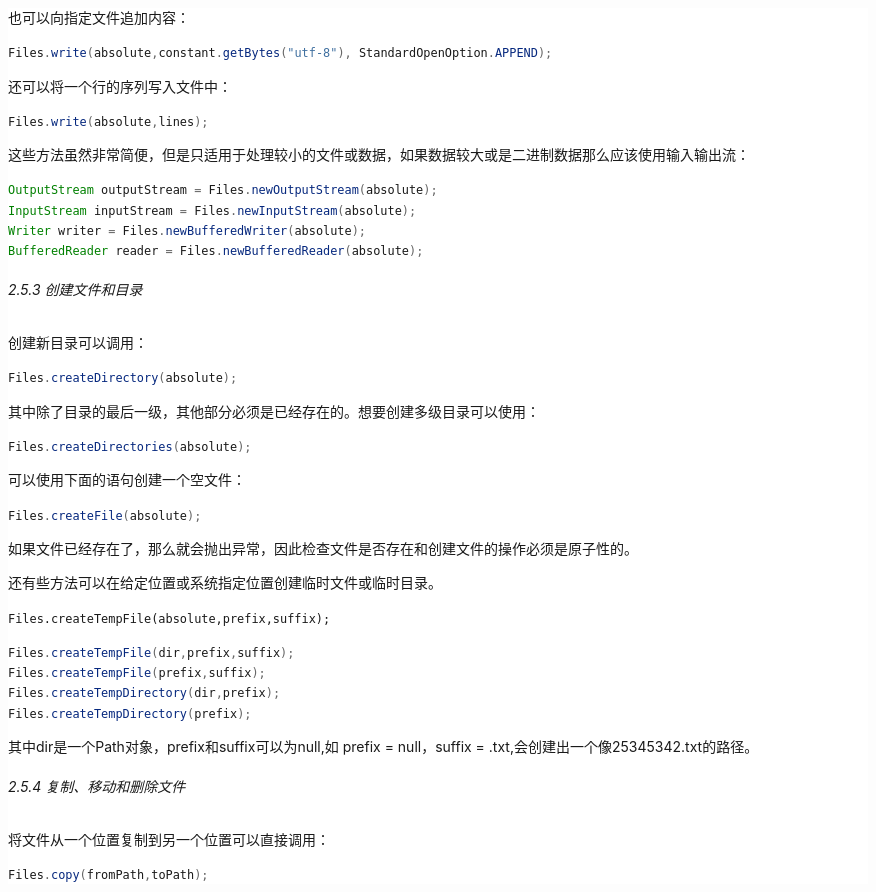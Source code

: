 也可以向指定文件追加内容：

```java
Files.write(absolute,constant.getBytes("utf-8"), StandardOpenOption.APPEND);
```

还可以将一个行的序列写入文件中：

```java
Files.write(absolute,lines);
```

这些方法虽然非常简便，但是只适用于处理较小的文件或数据，如果数据较大或是二进制数据那么应该使用输入输出流：

```java
OutputStream outputStream = Files.newOutputStream(absolute);
InputStream inputStream = Files.newInputStream(absolute);
Writer writer = Files.newBufferedWriter(absolute);
BufferedReader reader = Files.newBufferedReader(absolute);
```

###### 2.5.3 创建文件和目录

创建新目录可以调用：

```java
Files.createDirectory(absolute);
```

其中除了目录的最后一级，其他部分必须是已经存在的。想要创建多级目录可以使用：

```java
Files.createDirectories(absolute);
```

可以使用下面的语句创建一个空文件：

```java
Files.createFile(absolute);
```

如果文件已经存在了，那么就会抛出异常，因此检查文件是否存在和创建文件的操作必须是原子性的。

还有些方法可以在给定位置或系统指定位置创建临时文件或临时目录。

```
Files.createTempFile(absolute,prefix,suffix);
```

```java
Files.createTempFile(dir,prefix,suffix);
Files.createTempFile(prefix,suffix);
Files.createTempDirectory(dir,prefix);
Files.createTempDirectory(prefix);
```

其中dir是一个Path对象，prefix和suffix可以为null,如 prefix = null，suffix = .txt,会创建出一个像25345342.txt的路径。

###### 2.5.4 复制、移动和删除文件

将文件从一个位置复制到另一个位置可以直接调用：

```java
Files.copy(fromPath,toPath);
```
